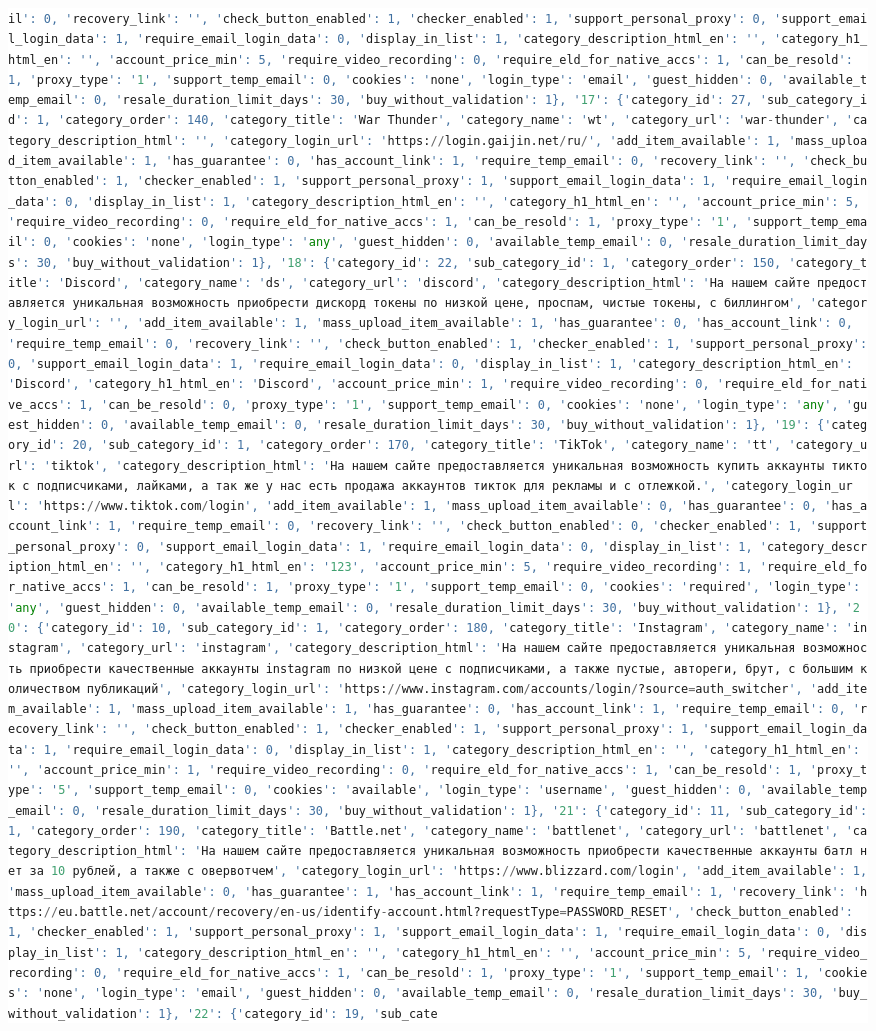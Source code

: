 ```python
il': 0, 'recovery_link': '', 'check_button_enabled': 1, 'checker_enabled': 1, 'support_personal_proxy': 0, 'support_email_login_data': 1, 'require_email_login_data': 0, 'display_in_list': 1, 'category_description_html_en': '', 'category_h1_html_en': '', 'account_price_min': 5, 'require_video_recording': 0, 'require_eld_for_native_accs': 1, 'can_be_resold': 1, 'proxy_type': '1', 'support_temp_email': 0, 'cookies': 'none', 'login_type': 'email', 'guest_hidden': 0, 'available_temp_email': 0, 'resale_duration_limit_days': 30, 'buy_without_validation': 1}, '17': {'category_id': 27, 'sub_category_id': 1, 'category_order': 140, 'category_title': 'War Thunder', 'category_name': 'wt', 'category_url': 'war-thunder', 'category_description_html': '', 'category_login_url': 'https://login.gaijin.net/ru/', 'add_item_available': 1, 'mass_upload_item_available': 1, 'has_guarantee': 0, 'has_account_link': 1, 'require_temp_email': 0, 'recovery_link': '', 'check_button_enabled': 1, 'checker_enabled': 1, 'support_personal_proxy': 1, 'support_email_login_data': 1, 'require_email_login_data': 0, 'display_in_list': 1, 'category_description_html_en': '', 'category_h1_html_en': '', 'account_price_min': 5, 'require_video_recording': 0, 'require_eld_for_native_accs': 1, 'can_be_resold': 1, 'proxy_type': '1', 'support_temp_email': 0, 'cookies': 'none', 'login_type': 'any', 'guest_hidden': 0, 'available_temp_email': 0, 'resale_duration_limit_days': 30, 'buy_without_validation': 1}, '18': {'category_id': 22, 'sub_category_id': 1, 'category_order': 150, 'category_title': 'Discord', 'category_name': 'ds', 'category_url': 'discord', 'category_description_html': 'На нашем сайте предоставляется уникальная возможность приобрести дискорд токены по низкой цене, проспам, чистые токены, с биллингом', 'category_login_url': '', 'add_item_available': 1, 'mass_upload_item_available': 1, 'has_guarantee': 0, 'has_account_link': 0, 'require_temp_email': 0, 'recovery_link': '', 'check_button_enabled': 1, 'checker_enabled': 1, 'support_personal_proxy': 0, 'support_email_login_data': 1, 'require_email_login_data': 0, 'display_in_list': 1, 'category_description_html_en': 'Discord', 'category_h1_html_en': 'Discord', 'account_price_min': 1, 'require_video_recording': 0, 'require_eld_for_native_accs': 1, 'can_be_resold': 0, 'proxy_type': '1', 'support_temp_email': 0, 'cookies': 'none', 'login_type': 'any', 'guest_hidden': 0, 'available_temp_email': 0, 'resale_duration_limit_days': 30, 'buy_without_validation': 1}, '19': {'category_id': 20, 'sub_category_id': 1, 'category_order': 170, 'category_title': 'TikTok', 'category_name': 'tt', 'category_url': 'tiktok', 'category_description_html': 'На нашем сайте предоставляется уникальная возможность купить аккаунты тикток с подписчиками, лайками, а так же у нас есть продажа аккаунтов тикток для рекламы и с отлежкой.', 'category_login_url': 'https://www.tiktok.com/login', 'add_item_available': 1, 'mass_upload_item_available': 0, 'has_guarantee': 0, 'has_account_link': 1, 'require_temp_email': 0, 'recovery_link': '', 'check_button_enabled': 0, 'checker_enabled': 1, 'support_personal_proxy': 0, 'support_email_login_data': 1, 'require_email_login_data': 0, 'display_in_list': 1, 'category_description_html_en': '', 'category_h1_html_en': '123', 'account_price_min': 5, 'require_video_recording': 1, 'require_eld_for_native_accs': 1, 'can_be_resold': 1, 'proxy_type': '1', 'support_temp_email': 0, 'cookies': 'required', 'login_type': 'any', 'guest_hidden': 0, 'available_temp_email': 0, 'resale_duration_limit_days': 30, 'buy_without_validation': 1}, '20': {'category_id': 10, 'sub_category_id': 1, 'category_order': 180, 'category_title': 'Instagram', 'category_name': 'instagram', 'category_url': 'instagram', 'category_description_html': 'На нашем сайте предоставляется уникальная возможность приобрести качественные аккаунты instagram по низкой цене с подписчиками, а также пустые, автореги, брут, с большим количеством публикаций', 'category_login_url': 'https://www.instagram.com/accounts/login/?source=auth_switcher', 'add_item_available': 1, 'mass_upload_item_available': 1, 'has_guarantee': 0, 'has_account_link': 1, 'require_temp_email': 0, 'recovery_link': '', 'check_button_enabled': 1, 'checker_enabled': 1, 'support_personal_proxy': 1, 'support_email_login_data': 1, 'require_email_login_data': 0, 'display_in_list': 1, 'category_description_html_en': '', 'category_h1_html_en': '', 'account_price_min': 1, 'require_video_recording': 0, 'require_eld_for_native_accs': 1, 'can_be_resold': 1, 'proxy_type': '5', 'support_temp_email': 0, 'cookies': 'available', 'login_type': 'username', 'guest_hidden': 0, 'available_temp_email': 0, 'resale_duration_limit_days': 30, 'buy_without_validation': 1}, '21': {'category_id': 11, 'sub_category_id': 1, 'category_order': 190, 'category_title': 'Battle.net', 'category_name': 'battlenet', 'category_url': 'battlenet', 'category_description_html': 'На нашем сайте предоставляется уникальная возможность приобрести качественные аккаунты батл нет за 10 рублей, а также с овервотчем', 'category_login_url': 'https://www.blizzard.com/login', 'add_item_available': 1, 'mass_upload_item_available': 0, 'has_guarantee': 1, 'has_account_link': 1, 'require_temp_email': 1, 'recovery_link': 'https://eu.battle.net/account/recovery/en-us/identify-account.html?requestType=PASSWORD_RESET', 'check_button_enabled': 1, 'checker_enabled': 1, 'support_personal_proxy': 1, 'support_email_login_data': 1, 'require_email_login_data': 0, 'display_in_list': 1, 'category_description_html_en': '', 'category_h1_html_en': '', 'account_price_min': 5, 'require_video_recording': 0, 'require_eld_for_native_accs': 1, 'can_be_resold': 1, 'proxy_type': '1', 'support_temp_email': 1, 'cookies': 'none', 'login_type': 'email', 'guest_hidden': 0, 'available_temp_email': 0, 'resale_duration_limit_days': 30, 'buy_without_validation': 1}, '22': {'category_id': 19, 'sub_cate
```